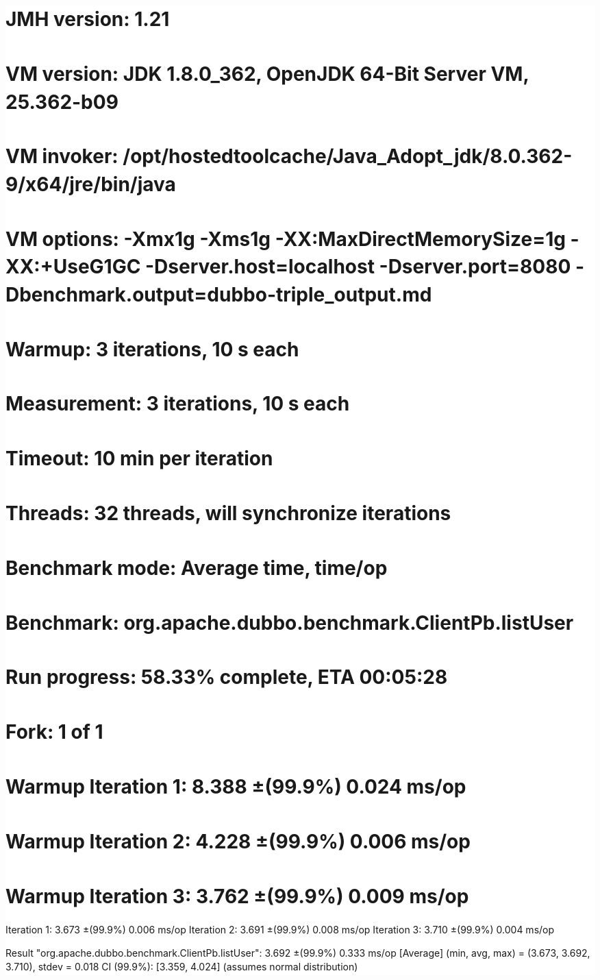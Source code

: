 
# JMH version: 1.21
# VM version: JDK 1.8.0_362, OpenJDK 64-Bit Server VM, 25.362-b09
# VM invoker: /opt/hostedtoolcache/Java_Adopt_jdk/8.0.362-9/x64/jre/bin/java
# VM options: -Xmx1g -Xms1g -XX:MaxDirectMemorySize=1g -XX:+UseG1GC -Dserver.host=localhost -Dserver.port=8080 -Dbenchmark.output=dubbo-triple_output.md
# Warmup: 3 iterations, 10 s each
# Measurement: 3 iterations, 10 s each
# Timeout: 10 min per iteration
# Threads: 32 threads, will synchronize iterations
# Benchmark mode: Average time, time/op
# Benchmark: org.apache.dubbo.benchmark.ClientPb.listUser

# Run progress: 58.33% complete, ETA 00:05:28
# Fork: 1 of 1
# Warmup Iteration   1: 8.388 ±(99.9%) 0.024 ms/op
# Warmup Iteration   2: 4.228 ±(99.9%) 0.006 ms/op
# Warmup Iteration   3: 3.762 ±(99.9%) 0.009 ms/op
Iteration   1: 3.673 ±(99.9%) 0.006 ms/op
Iteration   2: 3.691 ±(99.9%) 0.008 ms/op
Iteration   3: 3.710 ±(99.9%) 0.004 ms/op


Result "org.apache.dubbo.benchmark.ClientPb.listUser":
  3.692 ±(99.9%) 0.333 ms/op [Average]
  (min, avg, max) = (3.673, 3.692, 3.710), stdev = 0.018
  CI (99.9%): [3.359, 4.024] (assumes normal distribution)
